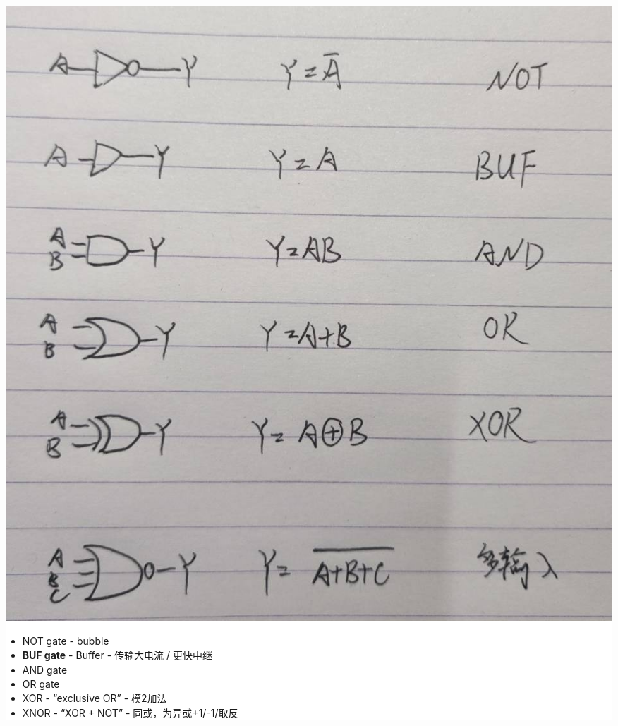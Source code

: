 ![img](Digit-and-Logic-Design-学習ノート.assets/C2B5C16CEC36BBBAFA47BA4415583340.jpg)

- NOT gate - bubble
- **BUF gate** - Buffer - 传输大电流 / 更快中继
- AND gate
- OR gate
- XOR - “exclusive OR” - 模2加法
- XNOR - “XOR + NOT” - 同或，为异或+1/-1/取反
